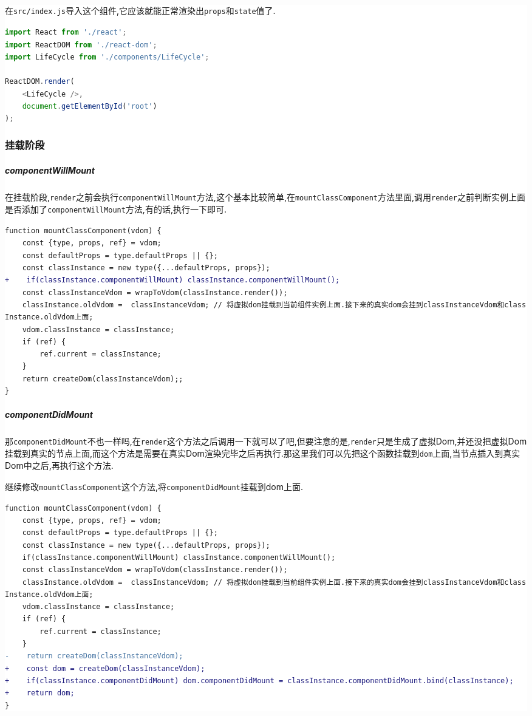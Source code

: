 在`src/index.js`导入这个组件,它应该就能正常渲染出`props`和`state`值了.

```js
import React from './react';
import ReactDOM from './react-dom';
import LifeCycle from './components/LifeCycle';

ReactDOM.render(
    <LifeCycle />,
    document.getElementById('root')
);
```

### 挂载阶段

##### componentWillMount

在挂载阶段,`render`之前会执行`componentWillMount`方法,这个基本比较简单,在`mountClassComponent`方法里面,调用`render`之前判断实例上面是否添加了`componentWillMount`方法,有的话,执行一下即可.

```diff
function mountClassComponent(vdom) {
    const {type, props, ref} = vdom;
    const defaultProps = type.defaultProps || {};
    const classInstance = new type({...defaultProps, props});
+    if(classInstance.componentWillMount) classInstance.componentWillMount();
    const classInstanceVdom = wrapToVdom(classInstance.render());
    classInstance.oldVdom =  classInstanceVdom; // 将虚拟dom挂载到当前组件实例上面.接下来的真实dom会挂到classInstanceVdom和classInstance.oldVdom上面;
    vdom.classInstance = classInstance;
    if (ref) {
        ref.current = classInstance;
    }
    return createDom(classInstanceVdom);;
}
```

##### componentDidMount

那`componentDidMount`不也一样吗,在`render`这个方法之后调用一下就可以了吧,但要注意的是,`render`只是生成了虚拟Dom,并还没把虚拟Dom挂载到真实的节点上面,而这个方法是需要在真实Dom渲染完毕之后再执行.那这里我们可以先把这个函数挂载到`dom`上面,当节点插入到真实Dom中之后,再执行这个方法.

继续修改`mountClassComponent`这个方法,将`componentDidMount`挂载到dom上面.

```diff
function mountClassComponent(vdom) {
    const {type, props, ref} = vdom;
    const defaultProps = type.defaultProps || {};
    const classInstance = new type({...defaultProps, props});
    if(classInstance.componentWillMount) classInstance.componentWillMount();
    const classInstanceVdom = wrapToVdom(classInstance.render());
    classInstance.oldVdom =  classInstanceVdom; // 将虚拟dom挂载到当前组件实例上面.接下来的真实dom会挂到classInstanceVdom和classInstance.oldVdom上面;
    vdom.classInstance = classInstance;
    if (ref) {
        ref.current = classInstance;
    }
-    return createDom(classInstanceVdom);
+    const dom = createDom(classInstanceVdom);
+    if(classInstance.componentDidMount) dom.componentDidMount = classInstance.componentDidMount.bind(classInstance);
+    return dom;
}
```

